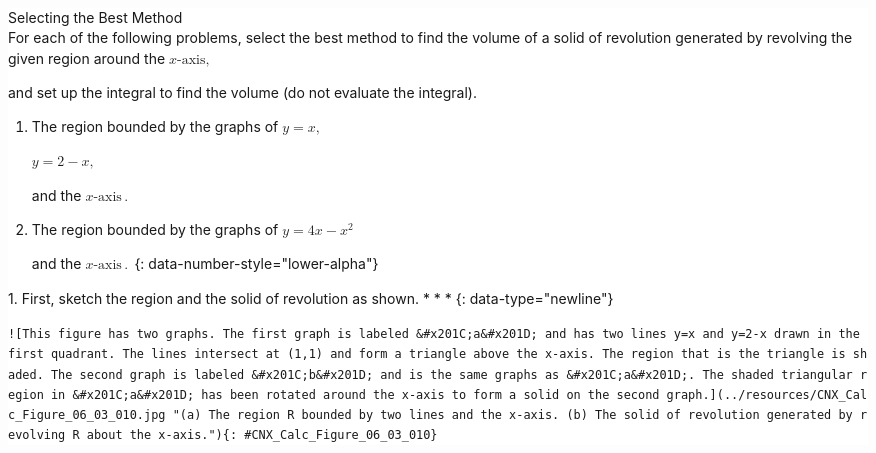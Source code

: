 <div data-type="example" class="example">
<div data-type="exercise" class="exercise">
<div data-type="problem" class="problem" markdown="1">
<div data-type="title">
Selecting the Best Method
</div>
For each of the following problems, select the best method to find the volume of a solid of revolution generated by revolving the given region around the <math xmlns="http://www.w3.org/1998/Math/MathML"><mrow><mi>x</mi><mtext>-axis</mtext><mo>,</mo></mrow></math>

 and set up the integral to find the volume (do not evaluate the integral).

1.  The region bounded by the graphs of
    <math xmlns="http://www.w3.org/1998/Math/MathML"><mrow><mi>y</mi><mo>=</mo><mi>x</mi><mo>,</mo></mrow></math>
    
    <math xmlns="http://www.w3.org/1998/Math/MathML"><mrow><mi>y</mi><mo>=</mo><mn>2</mn><mo>−</mo><mi>x</mi><mo>,</mo></mrow></math>
    
    and the
    <math xmlns="http://www.w3.org/1998/Math/MathML"><mrow><mi>x</mi><mtext>-axis</mtext><mo>.</mo></mrow></math>

2.  The region bounded by the graphs of
    <math xmlns="http://www.w3.org/1998/Math/MathML"><mrow><mi>y</mi><mo>=</mo><mn>4</mn><mi>x</mi><mo>−</mo><msup><mi>x</mi><mn>2</mn></msup></mrow></math>
    
    and the
    <math xmlns="http://www.w3.org/1998/Math/MathML"><mrow><mi>x</mi><mtext>-axis</mtext><mo>.</mo></mrow></math>
{: data-number-style="lower-alpha"}

</div>
<div data-type="solution" class="solution" markdown="1">
1.  First, sketch the region and the solid of revolution as shown.
    * * *
    {: data-type="newline"}
    
    ![This figure has two graphs. The first graph is labeled &#x201C;a&#x201D; and has two lines y=x and y=2-x drawn in the first quadrant. The lines intersect at (1,1) and form a triangle above the x-axis. The region that is the triangle is shaded. The second graph is labeled &#x201C;b&#x201D; and is the same graphs as &#x201C;a&#x201D;. The shaded triangular region in &#x201C;a&#x201D; has been rotated around the x-axis to form a solid on the second graph.](../resources/CNX_Calc_Figure_06_03_010.jpg "(a) The region R bounded by two lines and the x-axis. (b) The solid of revolution generated by revolving R about the x-axis."){: #CNX_Calc_Figure_06_03_010}
